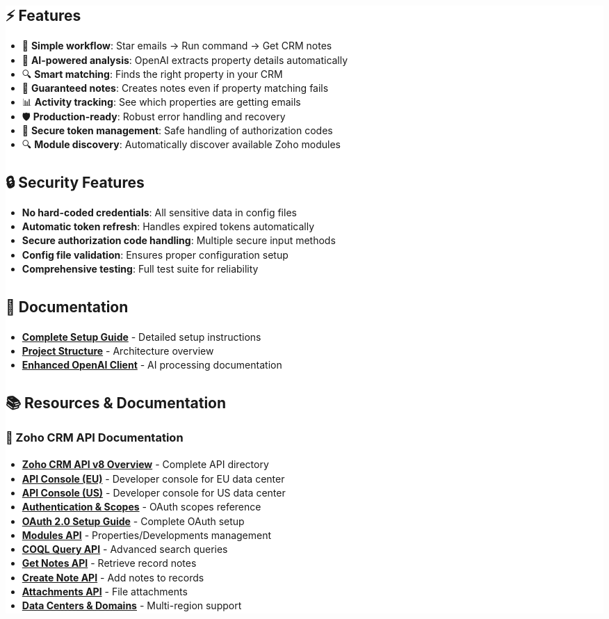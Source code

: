 ## ⚡ Features

- 🔄 **Simple workflow**: Star emails → Run command → Get CRM notes
- 🤖 **AI-powered analysis**: OpenAI extracts property details automatically
- 🔍 **Smart matching**: Finds the right property in your CRM
- 📝 **Guaranteed notes**: Creates notes even if property matching fails
- 📊 **Activity tracking**: See which properties are getting emails
- 🛡️ **Production-ready**: Robust error handling and recovery
- 🔐 **Secure token management**: Safe handling of authorization codes
- 🔍 **Module discovery**: Automatically discover available Zoho modules

## 🔒 Security Features

- **No hard-coded credentials**: All sensitive data in config files
- **Automatic token refresh**: Handles expired tokens automatically
- **Secure authorization code handling**: Multiple secure input methods
- **Config file validation**: Ensures proper configuration setup
- **Comprehensive testing**: Full test suite for reliability

## 📖 Documentation

- **[Complete Setup Guide](docs/SETUP_GUIDE.md)** - Detailed setup instructions
- **[Project Structure](docs/PROJECT_STRUCTURE.md)** - Architecture overview
- **[Enhanced OpenAI Client](docs/ENHANCED_OPENAI_CLIENT.md)** - AI processing documentation

## 📚 Resources & Documentation

### 🔗 Zoho CRM API Documentation

- **[Zoho CRM API v8 Overview](https://www.zoho.com/crm/developer/docs/api-directory.html)** - Complete API directory
- **[API Console (EU)](https://api-console.zoho.eu)** - Developer console for EU data center
- **[API Console (US)](https://api-console.zoho.com)** - Developer console for US data center
- **[Authentication & Scopes](https://www.zoho.com/crm/developer/docs/api/v8/scopes.html)** - OAuth scopes reference
- **[OAuth 2.0 Setup Guide](https://www.zoho.com/crm/developer/docs/api/v8/oauth-overview.html)** - Complete OAuth setup
- **[Modules API](https://www.zoho.com/crm/developer/docs/api/v8/modules-api.html)** - Properties/Developments management
- **[COQL Query API](https://www.zoho.com/crm/developer/docs/api/v8/Get-Records-through-COQL-Query.html)** - Advanced search queries
- **[Get Notes API](https://www.zoho.com/crm/developer/docs/api/v8/get-notes.html)** - Retrieve record notes
- **[Create Note API](https://www.zoho.com/crm/developer/docs/api/v8/create-notes.html)** - Add notes to records
- **[Attachments API](https://www.zoho.com/crm/developer/docs/api/v8/upload-attachment.html)** - File attachments
- **[Data Centers & Domains](https://www.zoho.com/crm/developer/docs/api/v8/multi-dc.html)** - Multi-region support
